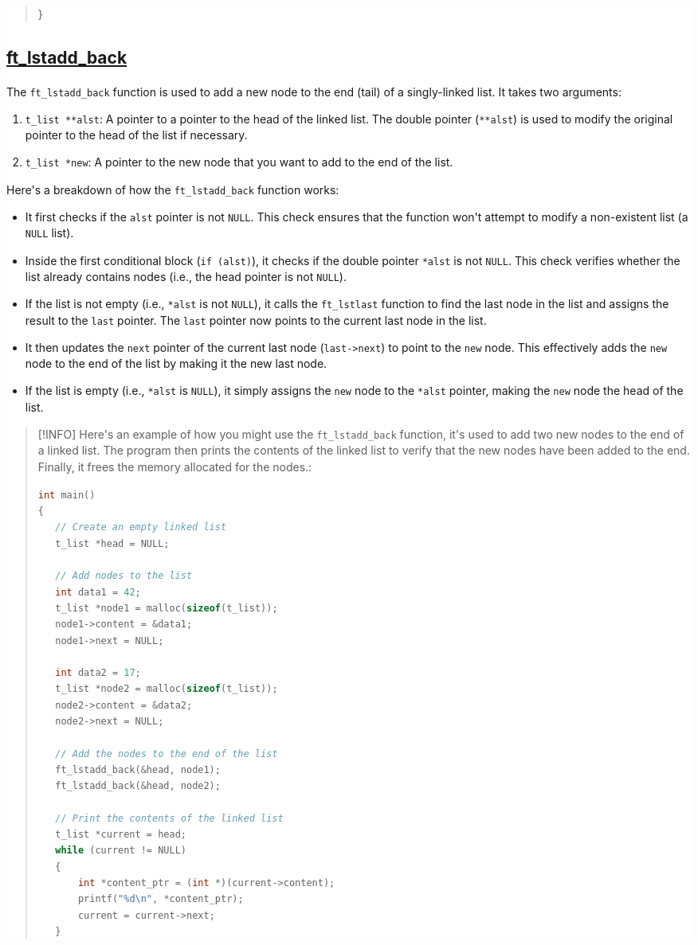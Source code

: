>}
>```

## [ft_lstadd_back](./ft_lstadd_back.c)

The `ft_lstadd_back` function is used to add a new node to the end (tail) of a singly-linked list. It takes two arguments:

1. `t_list **alst`: A pointer to a pointer to the head of the linked list. The double pointer (`**alst`) is used to modify the original pointer to the head of the list if necessary.

2. `t_list *new`: A pointer to the new node that you want to add to the end of the list.

Here's a breakdown of how the `ft_lstadd_back` function works:

- It first checks if the `alst` pointer is not `NULL`. This check ensures that the function won't attempt to modify a non-existent list (a `NULL` list).

- Inside the first conditional block (`if (alst)`), it checks if the double pointer `*alst` is not `NULL`. This check verifies whether the list already contains nodes (i.e., the head pointer is not `NULL`).

- If the list is not empty (i.e., `*alst` is not `NULL`), it calls the `ft_lstlast` function to find the last node in the list and assigns the result to the `last` pointer. The `last` pointer now points to the current last node in the list.

- It then updates the `next` pointer of the current last node (`last->next`) to point to the `new` node. This effectively adds the `new` node to the end of the list by making it the new last node.

- If the list is empty (i.e., `*alst` is `NULL`), it simply assigns the `new` node to the `*alst` pointer, making the `new` node the head of the list.

> [!INFO]
> Here's an example of how you might use the `ft_lstadd_back` function, it's used to add two new nodes to the end of a linked list. The program then prints the contents of the linked list to verify that the new nodes have been added to the end. Finally, it frees the memory allocated for the nodes.:
> 
>```c
>int main()
>{
>    // Create an empty linked list
>    t_list *head = NULL;
>
>    // Add nodes to the list
>    int data1 = 42;
>    t_list *node1 = malloc(sizeof(t_list));
>    node1->content = &data1;
>    node1->next = NULL;
>
>    int data2 = 17;
>    t_list *node2 = malloc(sizeof(t_list));
>    node2->content = &data2;
>    node2->next = NULL;
>
>    // Add the nodes to the end of the list
>    ft_lstadd_back(&head, node1);
>    ft_lstadd_back(&head, node2);
>
>    // Print the contents of the linked list
>    t_list *current = head;
>    while (current != NULL)
>    {
>        int *content_ptr = (int *)(current->content);
>        printf("%d\n", *content_ptr);
>        current = current->next;
>    }
>